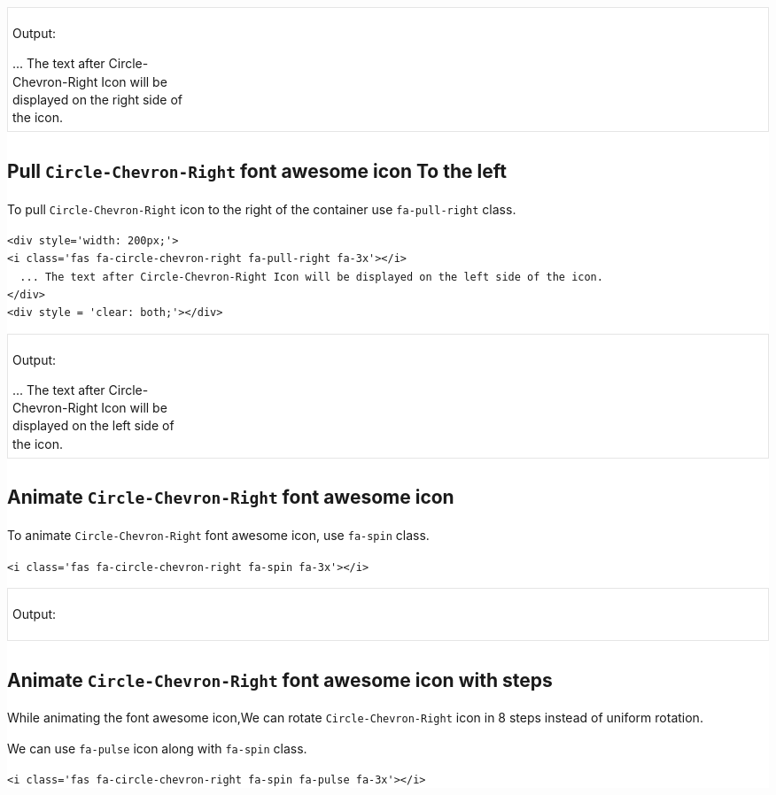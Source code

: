 <div style='border:1px solid rgba(0,0,0,.1);margin-bottom:10px;padding:5px;'>
<p>Output:</p>


<div style='width: 200px;'>
<i class='fas fa-circle-chevron-right fa-pull-left fa-3x'></i>
  ... The text after Circle-Chevron-Right Icon will be displayed on the right side of the icon.
</div>
<div style = 'clear: both;'></div>
</div>

## Pull `Circle-Chevron-Right` font awesome icon To the left
To pull `Circle-Chevron-Right` icon to the right of the container use `fa-pull-right` class.
```
<div style='width: 200px;'>
<i class='fas fa-circle-chevron-right fa-pull-right fa-3x'></i>
  ... The text after Circle-Chevron-Right Icon will be displayed on the left side of the icon.
</div>
<div style = 'clear: both;'></div>
```

<div style='border:1px solid rgba(0,0,0,.1);margin-bottom:10px;padding:5px;'>
<p>Output:</p>


<div style='width: 200px;'>
<i class='fas fa-circle-chevron-right fa-pull-right fa-3x'></i>
  ... The text after Circle-Chevron-Right Icon will be displayed on the left side of the icon.
</div>
<div style = 'clear: both;'></div>
</div>

## Animate `Circle-Chevron-Right` font awesome icon
To animate `Circle-Chevron-Right` font awesome icon, use `fa-spin` class.
```
<i class='fas fa-circle-chevron-right fa-spin fa-3x'></i>
```

<div style='border:1px solid rgba(0,0,0,.1);margin-bottom:10px;padding:5px;'>
<p>Output:</p>


<i class='fas fa-circle-chevron-right fa-spin fa-3x'></i>
</div>

## Animate `Circle-Chevron-Right` font awesome icon with steps
While animating the font awesome icon,We can rotate `Circle-Chevron-Right` icon in 8 steps instead of uniform rotation.

We can use `fa-pulse` icon along with `fa-spin` class.
```
<i class='fas fa-circle-chevron-right fa-spin fa-pulse fa-3x'></i>
```
